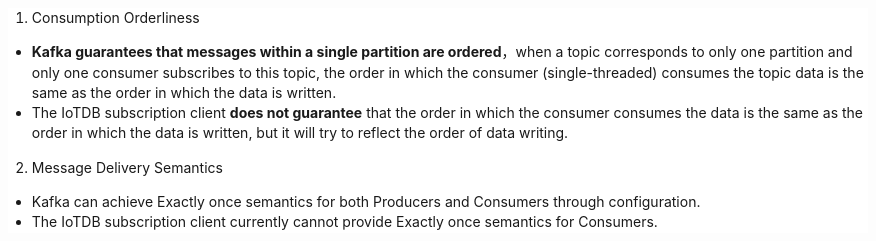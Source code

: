 1. Consumption Orderliness

- **Kafka guarantees that messages within a single partition are ordered**，when a topic corresponds to only one partition and only one consumer subscribes to this topic, the order in which the consumer (single-threaded) consumes the topic data is the same as the order in which the data is written.
- The IoTDB subscription client **does not guarantee** that the order in which the consumer consumes the data is the same as the order in which the data is written, but it will try to reflect the order of data writing.

2. Message Delivery Semantics

- Kafka can achieve Exactly once semantics for both Producers and Consumers through configuration.
- The IoTDB subscription client currently cannot provide Exactly once semantics for Consumers.